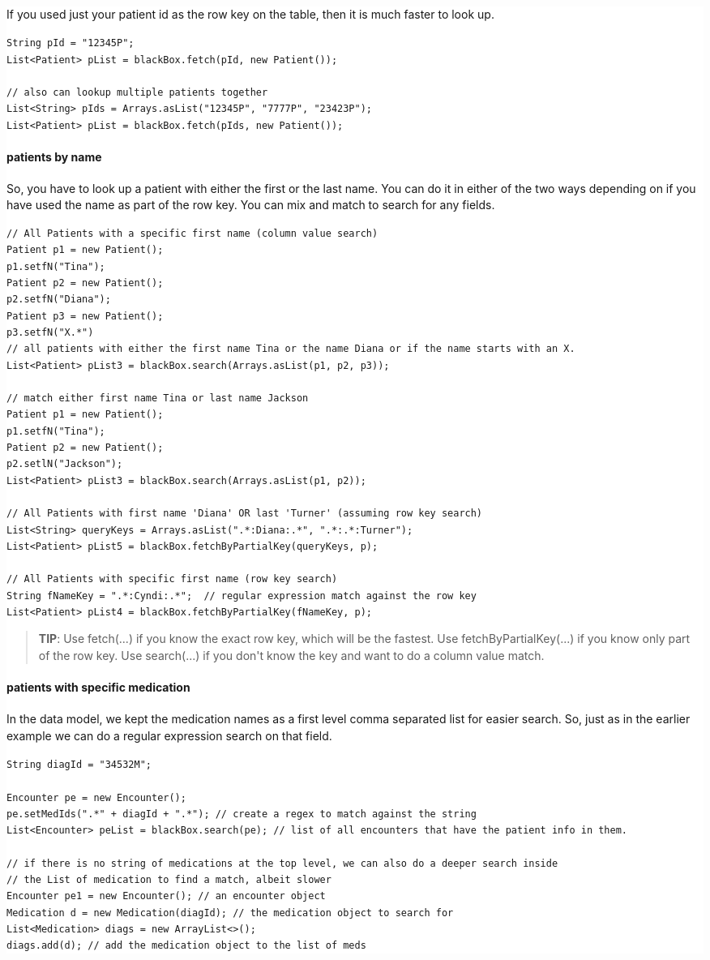 If you used just your patient id as the row key on the table, then it is much faster to look up. 

```
String pId = "12345P";
List<Patient> pList = blackBox.fetch(pId, new Patient());

// also can lookup multiple patients together
List<String> pIds = Arrays.asList("12345P", "7777P", "23423P");
List<Patient> pList = blackBox.fetch(pIds, new Patient());
```

#### patients by name

So, you have to look up a patient with either the first or the last name. You can do it in either of the two ways depending on if you have used the name as part of the row key. You can mix and match to search for any fields.

```
// All Patients with a specific first name (column value search)
Patient p1 = new Patient();
p1.setfN("Tina");
Patient p2 = new Patient();
p2.setfN("Diana");
Patient p3 = new Patient();
p3.setfN("X.*")
// all patients with either the first name Tina or the name Diana or if the name starts with an X.
List<Patient> pList3 = blackBox.search(Arrays.asList(p1, p2, p3));

// match either first name Tina or last name Jackson
Patient p1 = new Patient();
p1.setfN("Tina");
Patient p2 = new Patient();
p2.setlN("Jackson");
List<Patient> pList3 = blackBox.search(Arrays.asList(p1, p2));

// All Patients with first name 'Diana' OR last 'Turner' (assuming row key search)
List<String> queryKeys = Arrays.asList(".*:Diana:.*", ".*:.*:Turner");
List<Patient> pList5 = blackBox.fetchByPartialKey(queryKeys, p);

// All Patients with specific first name (row key search)
String fNameKey = ".*:Cyndi:.*";  // regular expression match against the row key 
List<Patient> pList4 = blackBox.fetchByPartialKey(fNameKey, p);
```

> **TIP**: Use fetch(...) if you know the exact row key, which will be the fastest. Use fetchByPartialKey(...) if you know only part of the row key. Use search(...) if you don't know the key and want to do a column value match.

#### patients with specific medication

In the data model, we kept the medication names as a first level comma separated list for easier search. So, just as in the earlier example we can do a regular expression search on that field.

```
String diagId = "34532M"; 

Encounter pe = new Encounter();
pe.setMedIds(".*" + diagId + ".*"); // create a regex to match against the string
List<Encounter> peList = blackBox.search(pe); // list of all encounters that have the patient info in them.

// if there is no string of medications at the top level, we can also do a deeper search inside 
// the List of medication to find a match, albeit slower
Encounter pe1 = new Encounter(); // an encounter object
Medication d = new Medication(diagId); // the medication object to search for
List<Medication> diags = new ArrayList<>(); 
diags.add(d); // add the medication object to the list of meds
```